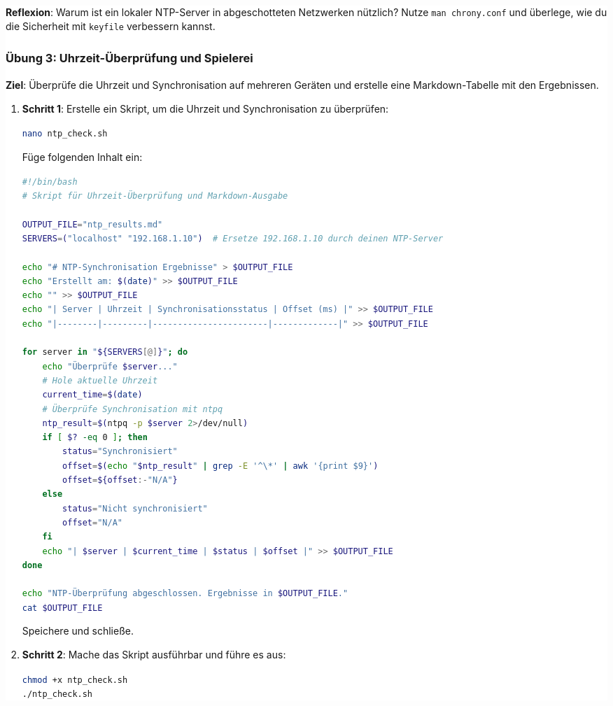 **Reflexion**: Warum ist ein lokaler NTP-Server in abgeschotteten Netzwerken nützlich? Nutze `man chrony.conf` und überlege, wie du die Sicherheit mit `keyfile` verbessern kannst.

### Übung 3: Uhrzeit-Überprüfung und Spielerei
**Ziel**: Überprüfe die Uhrzeit und Synchronisation auf mehreren Geräten und erstelle eine Markdown-Tabelle mit den Ergebnissen.

1. **Schritt 1**: Erstelle ein Skript, um die Uhrzeit und Synchronisation zu überprüfen:
   ```bash
   nano ntp_check.sh
   ```
   Füge folgenden Inhalt ein:
   ```bash
   #!/bin/bash
   # Skript für Uhrzeit-Überprüfung und Markdown-Ausgabe

   OUTPUT_FILE="ntp_results.md"
   SERVERS=("localhost" "192.168.1.10")  # Ersetze 192.168.1.10 durch deinen NTP-Server

   echo "# NTP-Synchronisation Ergebnisse" > $OUTPUT_FILE
   echo "Erstellt am: $(date)" >> $OUTPUT_FILE
   echo "" >> $OUTPUT_FILE
   echo "| Server | Uhrzeit | Synchronisationsstatus | Offset (ms) |" >> $OUTPUT_FILE
   echo "|--------|---------|-----------------------|-------------|" >> $OUTPUT_FILE

   for server in "${SERVERS[@]}"; do
       echo "Überprüfe $server..."
       # Hole aktuelle Uhrzeit
       current_time=$(date)
       # Überprüfe Synchronisation mit ntpq
       ntp_result=$(ntpq -p $server 2>/dev/null)
       if [ $? -eq 0 ]; then
           status="Synchronisiert"
           offset=$(echo "$ntp_result" | grep -E '^\*' | awk '{print $9}')
           offset=${offset:-"N/A"}
       else
           status="Nicht synchronisiert"
           offset="N/A"
       fi
       echo "| $server | $current_time | $status | $offset |" >> $OUTPUT_FILE
   done

   echo "NTP-Überprüfung abgeschlossen. Ergebnisse in $OUTPUT_FILE."
   cat $OUTPUT_FILE
   ```
   Speichere und schließe.

2. **Schritt 2**: Mache das Skript ausführbar und führe es aus:
   ```bash
   chmod +x ntp_check.sh
   ./ntp_check.sh
   ```

